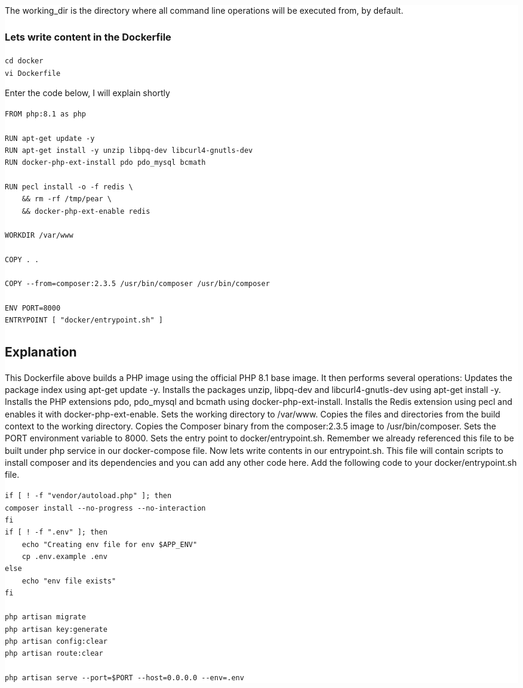 The working_dir is the directory where all command line operations will be executed from, by default.

### Lets write content in the Dockerfile
```
cd docker
vi Dockerfile
```

Enter the code below, I will explain shortly
```
FROM php:8.1 as php

RUN apt-get update -y
RUN apt-get install -y unzip libpq-dev libcurl4-gnutls-dev
RUN docker-php-ext-install pdo pdo_mysql bcmath

RUN pecl install -o -f redis \
    && rm -rf /tmp/pear \
    && docker-php-ext-enable redis

WORKDIR /var/www

COPY . .

COPY --from=composer:2.3.5 /usr/bin/composer /usr/bin/composer

ENV PORT=8000
ENTRYPOINT [ "docker/entrypoint.sh" ]
```

## Explanation
This Dockerfile above builds a PHP image using the official PHP 8.1 base image. It then performs several operations:
    Updates the package index using apt-get update -y.
    Installs the packages unzip, libpq-dev and libcurl4-gnutls-dev using apt-get install -y.
    Installs the PHP extensions pdo, pdo_mysql and bcmath using docker-php-ext-install.
    Installs the Redis extension using pecl and enables it with docker-php-ext-enable.
    Sets the working directory to /var/www.
    Copies the files and directories from the build context to the working directory.
    Copies the Composer binary from the composer:2.3.5 image to /usr/bin/composer.
    Sets the PORT environment variable to 8000.
    Sets the entry point to docker/entrypoint.sh.
Remember we already referenced this file to be built under php service in our docker-compose file. Now lets write contents in our entrypoint.sh. This file will contain scripts to install composer and its dependencies and you can add any other code here. Add the following code to your docker/entrypoint.sh file.

```#!/bin/bash
if [ ! -f "vendor/autoload.php" ]; then
composer install --no-progress --no-interaction
fi
if [ ! -f ".env" ]; then
	echo "Creating env file for env $APP_ENV"
	cp .env.example .env
else
	echo "env file exists"
fi

php artisan migrate
php artisan key:generate
php artisan config:clear
php artisan route:clear

php artisan serve --port=$PORT --host=0.0.0.0 --env=.env
```